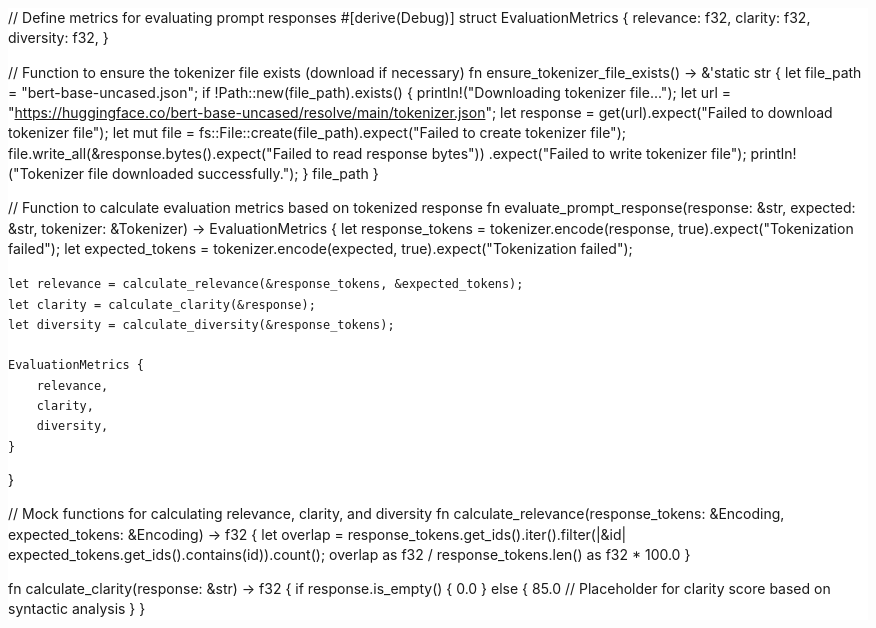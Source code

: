 // Define metrics for evaluating prompt responses
#[derive(Debug)]
struct EvaluationMetrics {
    relevance: f32,
    clarity: f32,
    diversity: f32,
}

// Function to ensure the tokenizer file exists (download if necessary)
fn ensure_tokenizer_file_exists() -> &'static str {
    let file_path = "bert-base-uncased.json";
    if !Path::new(file_path).exists() {
        println!("Downloading tokenizer file...");
        let url = "https://huggingface.co/bert-base-uncased/resolve/main/tokenizer.json";
        let response = get(url).expect("Failed to download tokenizer file");
        let mut file = fs::File::create(file_path).expect("Failed to create tokenizer file");
        file.write_all(&response.bytes().expect("Failed to read response bytes"))
            .expect("Failed to write tokenizer file");
        println!("Tokenizer file downloaded successfully.");
    }
    file_path
}

// Function to calculate evaluation metrics based on tokenized response
fn evaluate_prompt_response(response: &str, expected: &str, tokenizer: &Tokenizer) -> EvaluationMetrics {
    let response_tokens = tokenizer.encode(response, true).expect("Tokenization failed");
    let expected_tokens = tokenizer.encode(expected, true).expect("Tokenization failed");

    let relevance = calculate_relevance(&response_tokens, &expected_tokens);
    let clarity = calculate_clarity(&response);
    let diversity = calculate_diversity(&response_tokens);

    EvaluationMetrics {
        relevance,
        clarity,
        diversity,
    }
}

// Mock functions for calculating relevance, clarity, and diversity
fn calculate_relevance(response_tokens: &Encoding, expected_tokens: &Encoding) -> f32 {
    let overlap = response_tokens.get_ids().iter().filter(|&id| expected_tokens.get_ids().contains(id)).count();
    overlap as f32 / response_tokens.len() as f32 * 100.0
}

fn calculate_clarity(response: &str) -> f32 {
    if response.is_empty() {
        0.0
    } else {
        85.0  // Placeholder for clarity score based on syntactic analysis
    }
}
